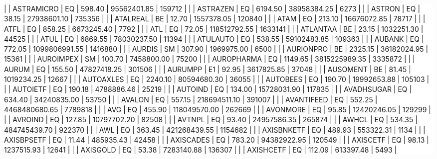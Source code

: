 |  | ASTRAMICRO | EQ | 598.40 | 95562401.85 | 159712 |
|  | ASTRAZEN | EQ | 6194.50 | 38958384.25 | 6273 |
|  | ASTRON | EQ | 38.15 | 27938601.10 | 735356 |
|  | ATALREAL | BE | 12.70 | 1557378.05 | 120840 |
|  | ATAM | EQ | 213.10 | 16676072.85 | 78717 |
|  | ATFL | EQ | 858.25 | 6673245.40 | 7792 |
|  | ATL | EQ | 72.05 | 118512792.55 | 1633141 |
|  | ATLANTAA | BE | 23.15 | 1032251.30 | 44525 |
|  | ATUL | EQ | 6869.55 | 78030237.50 | 11394 |
|  | ATULAUTO | EQ | 538.55 | 59102483.85 | 109363 |
|  | AUBANK | EQ | 772.05 | 1099806991.55 | 1416880 |
|  | AURDIS | SM | 307.90 | 1969975.00 | 6500 |
|  | AURIONPRO | BE | 2325.15 | 36182024.95 | 15361 |
|  | AUROIMPEX | SM | 100.70 | 7458800.00 | 75200 |
|  | AUROPHARMA | EQ | 1149.65 | 3815225989.35 | 3335872 |
|  | AURUM | EQ | 155.50 | 47827418.25 | 301506 |
|  | AURUMPP | E1 | 92.95 | 3617825.85 | 37048 |
|  | AUSOMENT | BE | 81.45 | 1019234.25 | 12667 |
|  | AUTOAXLES | EQ | 2240.10 | 80594680.30 | 36055 |
|  | AUTOBEES | EQ | 190.70 | 19992653.88 | 105103 |
|  | AUTOIETF | EQ | 190.18 | 4788886.46 | 25219 |
|  | AUTOIND | EQ | 134.00 | 15728031.90 | 117835 |
|  | AVADHSUGAR | EQ | 634.40 | 34240835.00 | 53750 |
|  | AVALON | EQ | 557.15 | 218694511.10 | 391007 |
|  | AVANTIFEED | EQ | 552.25 | 4468480680.65 | 7789818 |
|  | AVG | EQ | 455.90 | 118049570.00 | 262669 |
|  | AVONMORE | EQ | 95.85 | 12420246.05 | 129299 |
|  | AVROIND | EQ | 127.85 | 10797702.20 | 82508 |
|  | AVTNPL | EQ | 93.40 | 24957586.35 | 265874 |
|  | AWHCL | EQ | 534.35 | 484745439.70 | 922370 |
|  | AWL | EQ | 363.45 | 421268439.55 | 1154682 |
|  | AXISBNKETF | EQ | 489.93 | 553322.31 | 1134 |
|  | AXISBPSETF | EQ | 11.44 | 485935.43 | 42458 |
|  | AXISCADES | EQ | 783.20 | 94382922.95 | 120549 |
|  | AXISCETF | EQ | 98.13 | 1237515.93 | 12641 |
|  | AXISGOLD | EQ | 53.38 | 7283140.88 | 136307 |
|  | AXISHCETF | EQ | 112.09 | 613397.48 | 5493 |
